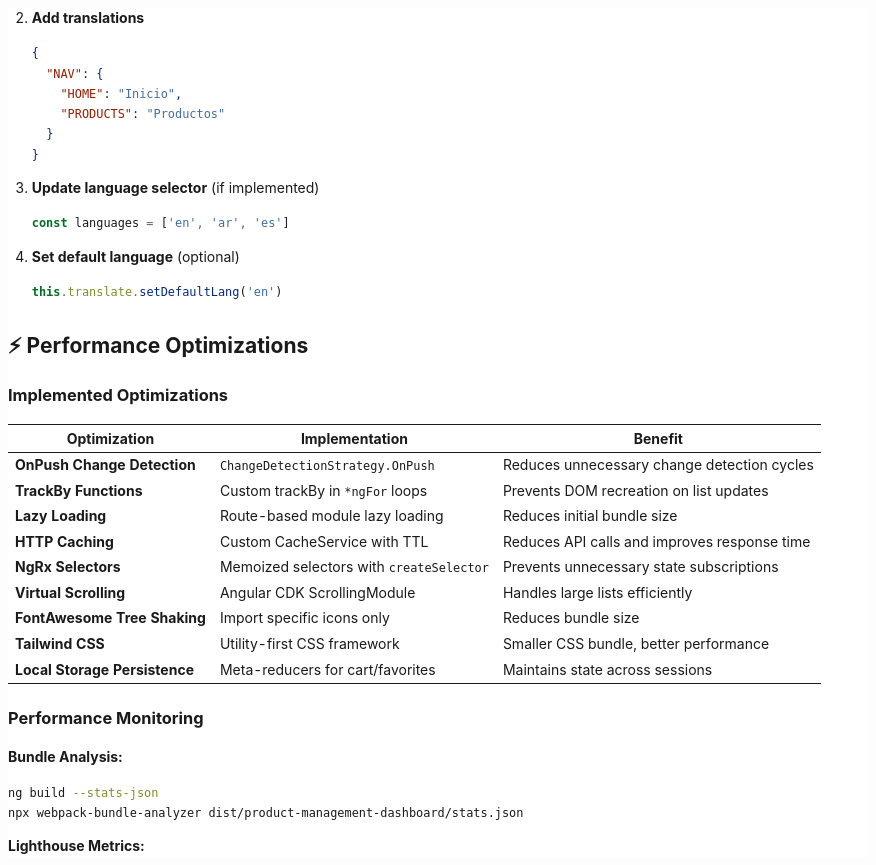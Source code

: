 2. **Add translations**

   ```json
   {
     "NAV": {
       "HOME": "Inicio",
       "PRODUCTS": "Productos"
     }
   }
   ```

3. **Update language selector** (if implemented)

   ```typescript
   const languages = ['en', 'ar', 'es']
   ```

4. **Set default language** (optional)
   ```typescript
   this.translate.setDefaultLang('en')
   ```

## ⚡ Performance Optimizations

### Implemented Optimizations

| Optimization                  | Implementation                           | Benefit                                      |
| ----------------------------- | ---------------------------------------- | -------------------------------------------- |
| **OnPush Change Detection**   | `ChangeDetectionStrategy.OnPush`         | Reduces unnecessary change detection cycles  |
| **TrackBy Functions**         | Custom trackBy in `*ngFor` loops         | Prevents DOM recreation on list updates      |
| **Lazy Loading**              | Route-based module lazy loading          | Reduces initial bundle size                  |
| **HTTP Caching**              | Custom CacheService with TTL             | Reduces API calls and improves response time |
| **NgRx Selectors**            | Memoized selectors with `createSelector` | Prevents unnecessary state subscriptions     |
| **Virtual Scrolling**         | Angular CDK ScrollingModule              | Handles large lists efficiently              |
| **FontAwesome Tree Shaking**  | Import specific icons only               | Reduces bundle size                          |
| **Tailwind CSS**              | Utility-first CSS framework              | Smaller CSS bundle, better performance       |
| **Local Storage Persistence** | Meta-reducers for cart/favorites         | Maintains state across sessions              |

### Performance Monitoring

**Bundle Analysis:**

```bash
ng build --stats-json
npx webpack-bundle-analyzer dist/product-management-dashboard/stats.json
```

**Lighthouse Metrics:**

